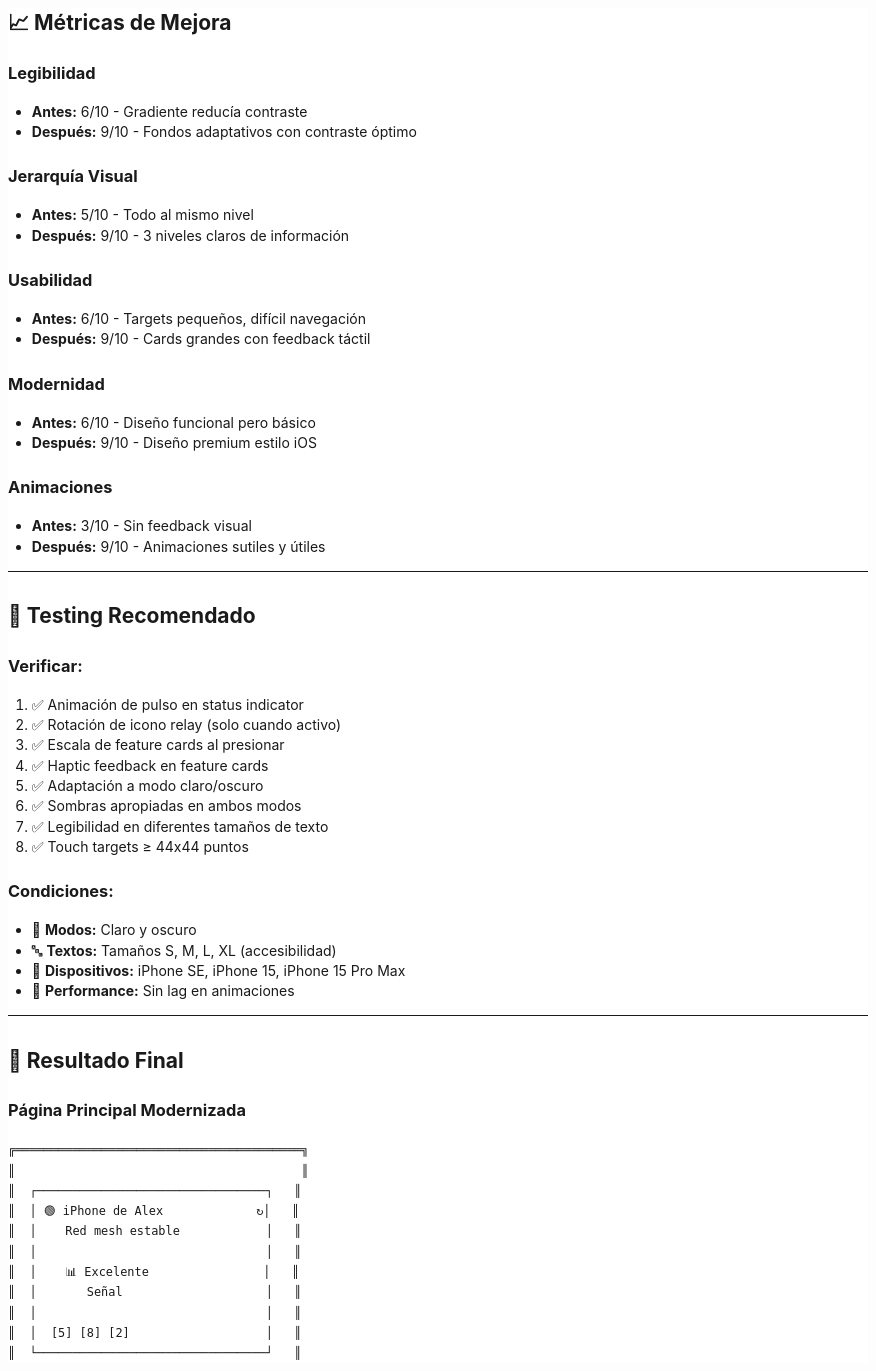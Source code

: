 
## 📈 Métricas de Mejora

### Legibilidad
- **Antes:** 6/10 - Gradiente reducía contraste
- **Después:** 9/10 - Fondos adaptativos con contraste óptimo

### Jerarquía Visual
- **Antes:** 5/10 - Todo al mismo nivel
- **Después:** 9/10 - 3 niveles claros de información

### Usabilidad
- **Antes:** 6/10 - Targets pequeños, difícil navegación
- **Después:** 9/10 - Cards grandes con feedback táctil

### Modernidad
- **Antes:** 6/10 - Diseño funcional pero básico
- **Después:** 9/10 - Diseño premium estilo iOS

### Animaciones
- **Antes:** 3/10 - Sin feedback visual
- **Después:** 9/10 - Animaciones sutiles y útiles

---

## 🧪 Testing Recomendado

### Verificar:
1. ✅ Animación de pulso en status indicator
2. ✅ Rotación de icono relay (solo cuando activo)
3. ✅ Escala de feature cards al presionar
4. ✅ Haptic feedback en feature cards
5. ✅ Adaptación a modo claro/oscuro
6. ✅ Sombras apropiadas en ambos modos
7. ✅ Legibilidad en diferentes tamaños de texto
8. ✅ Touch targets ≥ 44x44 puntos

### Condiciones:
- 📱 **Modos:** Claro y oscuro
- 🔤 **Textos:** Tamaños S, M, L, XL (accesibilidad)
- 📏 **Dispositivos:** iPhone SE, iPhone 15, iPhone 15 Pro Max
- 🔋 **Performance:** Sin lag en animaciones

---

## 🎯 Resultado Final

### Página Principal Modernizada
```
╔════════════════════════════════════════╗
║                                        ║
║  ┌────────────────────────────────┐   ║
║  │ 🟢 iPhone de Alex             ↻│   ║
║  │    Red mesh estable            │   ║
║  │                                │   ║
║  │    📊 Excelente                │   ║
║  │       Señal                    │   ║
║  │                                │   ║
║  │  [5] [8] [2]                   │   ║
║  └────────────────────────────────┘   ║
```